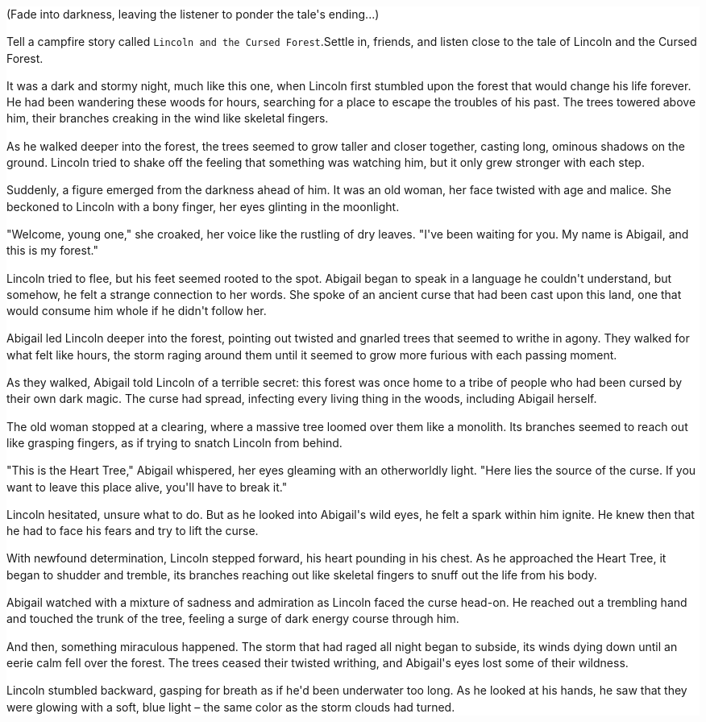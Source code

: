 (Fade into darkness, leaving the listener to ponder the tale's ending...)<end>

Tell a campfire story called `Lincoln and the Cursed Forest`.<start>Settle in, friends, and listen close to the tale of Lincoln and the Cursed Forest.

It was a dark and stormy night, much like this one, when Lincoln first stumbled upon the forest that would change his life forever. He had been wandering these woods for hours, searching for a place to escape the troubles of his past. The trees towered above him, their branches creaking in the wind like skeletal fingers.

As he walked deeper into the forest, the trees seemed to grow taller and closer together, casting long, ominous shadows on the ground. Lincoln tried to shake off the feeling that something was watching him, but it only grew stronger with each step.

Suddenly, a figure emerged from the darkness ahead of him. It was an old woman, her face twisted with age and malice. She beckoned to Lincoln with a bony finger, her eyes glinting in the moonlight.

"Welcome, young one," she croaked, her voice like the rustling of dry leaves. "I've been waiting for you. My name is Abigail, and this is my forest."

Lincoln tried to flee, but his feet seemed rooted to the spot. Abigail began to speak in a language he couldn't understand, but somehow, he felt a strange connection to her words. She spoke of an ancient curse that had been cast upon this land, one that would consume him whole if he didn't follow her.

Abigail led Lincoln deeper into the forest, pointing out twisted and gnarled trees that seemed to writhe in agony. They walked for what felt like hours, the storm raging around them until it seemed to grow more furious with each passing moment.

As they walked, Abigail told Lincoln of a terrible secret: this forest was once home to a tribe of people who had been cursed by their own dark magic. The curse had spread, infecting every living thing in the woods, including Abigail herself.

The old woman stopped at a clearing, where a massive tree loomed over them like a monolith. Its branches seemed to reach out like grasping fingers, as if trying to snatch Lincoln from behind.

"This is the Heart Tree," Abigail whispered, her eyes gleaming with an otherworldly light. "Here lies the source of the curse. If you want to leave this place alive, you'll have to break it."

Lincoln hesitated, unsure what to do. But as he looked into Abigail's wild eyes, he felt a spark within him ignite. He knew then that he had to face his fears and try to lift the curse.

With newfound determination, Lincoln stepped forward, his heart pounding in his chest. As he approached the Heart Tree, it began to shudder and tremble, its branches reaching out like skeletal fingers to snuff out the life from his body.

Abigail watched with a mixture of sadness and admiration as Lincoln faced the curse head-on. He reached out a trembling hand and touched the trunk of the tree, feeling a surge of dark energy course through him.

And then, something miraculous happened. The storm that had raged all night began to subside, its winds dying down until an eerie calm fell over the forest. The trees ceased their twisted writhing, and Abigail's eyes lost some of their wildness.

Lincoln stumbled backward, gasping for breath as if he'd been underwater too long. As he looked at his hands, he saw that they were glowing with a soft, blue light – the same color as the storm clouds had turned.
